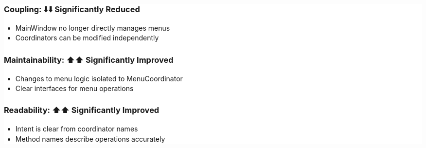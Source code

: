 ### Coupling: ⬇️⬇️ Significantly Reduced
- MainWindow no longer directly manages menus
- Coordinators can be modified independently

### Maintainability: ⬆️⬆️ Significantly Improved
- Changes to menu logic isolated to MenuCoordinator
- Clear interfaces for menu operations

### Readability: ⬆️⬆️ Significantly Improved
- Intent is clear from coordinator names
- Method names describe operations accurately
